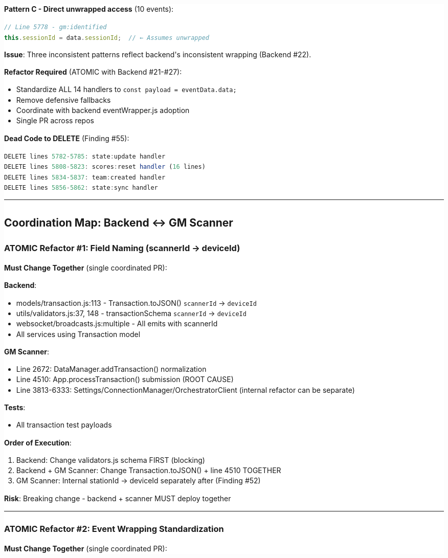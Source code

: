 **Pattern C - Direct unwrapped access** (10 events):
```javascript
// Line 5778 - gm:identified
this.sessionId = data.sessionId;  // ← Assumes unwrapped
```

**Issue**: Three inconsistent patterns reflect backend's inconsistent wrapping (Backend #22).

**Refactor Required** (ATOMIC with Backend #21-#27):
- Standardize ALL 14 handlers to `const payload = eventData.data;`
- Remove defensive fallbacks
- Coordinate with backend eventWrapper.js adoption
- Single PR across repos

**Dead Code to DELETE** (Finding #55):
```javascript
DELETE lines 5782-5785: state:update handler
DELETE lines 5808-5823: scores:reset handler (16 lines)
DELETE lines 5834-5837: team:created handler
DELETE lines 5856-5862: state:sync handler
```

---

## Coordination Map: Backend ↔ GM Scanner

### ATOMIC Refactor #1: Field Naming (scannerId → deviceId)

**Must Change Together** (single coordinated PR):

**Backend**:
- models/transaction.js:113 - Transaction.toJSON() `scannerId` → `deviceId`
- utils/validators.js:37, 148 - transactionSchema `scannerId` → `deviceId`
- websocket/broadcasts.js:multiple - All emits with scannerId
- All services using Transaction model

**GM Scanner**:
- Line 2672: DataManager.addTransaction() normalization
- Line 4510: App.processTransaction() submission (ROOT CAUSE)
- Line 3813-6333: Settings/ConnectionManager/OrchestratorClient (internal refactor can be separate)

**Tests**:
- All transaction test payloads

**Order of Execution**:
1. Backend: Change validators.js schema FIRST (blocking)
2. Backend + GM Scanner: Change Transaction.toJSON() + line 4510 TOGETHER
3. GM Scanner: Internal stationId → deviceId separately after (Finding #52)

**Risk**: Breaking change - backend + scanner MUST deploy together

---

### ATOMIC Refactor #2: Event Wrapping Standardization

**Must Change Together** (single coordinated PR):
